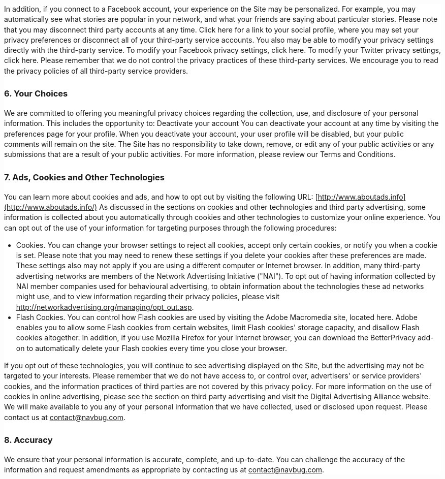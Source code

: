In addition, if you connect to a Facebook account, your experience on the Site may be personalized. For example, you may automatically see what stories are popular in your network, and what your friends are saying about particular stories. Please note that you may disconnect third party accounts at any time. Click here for a link to your social profile, where you may set your privacy preferences or disconnect all of your third-party service accounts. You also may be able to modify your privacy settings directly with the third-party service. To modify your Facebook privacy settings, click here. To modify your Twitter privacy settings, click here. Please remember that we do not control the privacy practices of these third-party services. We encourage you to read the privacy policies of all third-party service providers. 

### 6\. Your Choices

We are committed to offering you meaningful privacy choices regarding the collection, use, and disclosure of your personal information. This includes the opportunity to: Deactivate your account You can deactivate your account at any time by visiting the preferences page for your profile. When you deactivate your account, your user profile will be disabled, but your public comments will remain on the site. The Site has no responsibility to take down, remove, or edit any of your public activities or any submissions that are a result of your public activities. For more information, please review our Terms and Conditions. 

###  7\. Ads, Cookies and Other Technologies

You can learn more about cookies and ads, and how to opt out by visiting the following URL: [http://www.aboutads.info](http://www.aboutads.info/) As discussed in the sections on cookies and other technologies and third party advertising, some information is collected about you automatically through cookies and other technologies to customize your online experience. You can opt out of the use of your information for targeting purposes through the following procedures: 

  * Cookies. You can change your browser settings to reject all cookies, accept only certain cookies, or notify you when a cookie is set. Please note that you may need to renew these settings if you delete your cookies after these preferences are made. These settings also may not apply if you are using a different computer or Internet browser. In addition, many third-party advertising networks are members of the Network Advertising Initiative ("NAI"). To opt out of having information collected by NAI member companies used for behavioural advertising, to obtain information about the technologies these ad networks might use, and to view information regarding their privacy policies, please visit http://networkadvertising.org/managing/opt_out.asp. 
  * Flash Cookies. You can control how Flash cookies are used by visiting the Adobe Macromedia site, located here. Adobe enables you to allow some Flash cookies from certain websites, limit Flash cookies' storage capacity, and disallow Flash cookies altogether. In addition, if you use Mozilla Firefox for your Internet browser, you can download the BetterPrivacy add-on to automatically delete your Flash cookies every time you close your browser. 

If you opt out of these technologies, you will continue to see advertising displayed on the Site, but the advertising may not be targeted to your interests. Please remember that we do not have access to, or control over, advertisers' or service providers' cookies, and the information practices of third parties are not covered by this privacy policy. For more information on the use of cookies in online advertising, please see the section on third party advertising and visit the Digital Advertising Alliance website. We will make available to you any of your personal information that we have collected, used or disclosed upon request. Please contact us at contact@navbug.com. 

### 8\. Accuracy

We ensure that your personal information is accurate, complete, and up-to-date. You can challenge the accuracy of the information and request amendments as appropriate by contacting us at contact@navbug.com. 
